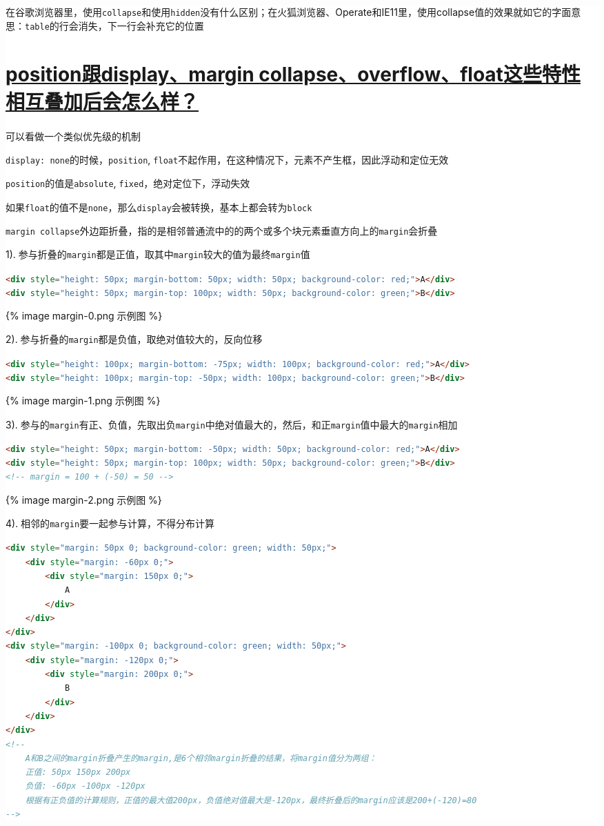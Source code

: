 在谷歌浏览器里，使用`collapse`和使用`hidden`没有什么区别；在火狐浏览器、Operate和IE11里，使用collapse值的效果就如它的字面意思：`table`的行会消失，下一行会补充它的位置

# [position跟display、margin collapse、overflow、float这些特性相互叠加后会怎么样？](https://www.cnblogs.com/jackyWHJ/p/3756087.html)

可以看做一个类似优先级的机制

`display: none`的时候，`position`, `float`不起作用，在这种情况下，元素不产生框，因此浮动和定位无效

`position`的值是`absolute`, `fixed`，绝对定位下，浮动失效

如果`float`的值不是`none`，那么`display`会被转换，基本上都会转为`block`

`margin collapse`外边距折叠，指的是相邻普通流中的的两个或多个块元素垂直方向上的`margin`会折叠

1). 参与折叠的`margin`都是正值，取其中`margin`较大的值为最终`margin`值

```html
<div style="height: 50px; margin-bottom: 50px; width: 50px; background-color: red;">A</div>
<div style="height: 50px; margin-top: 100px; width: 50px; background-color: green;">B</div>
```

{% image margin-0.png 示例图 %}

2). 参与折叠的`margin`都是负值，取绝对值较大的，反向位移

```html
<div style="height: 100px; margin-bottom: -75px; width: 100px; background-color: red;">A</div>
<div style="height: 100px; margin-top: -50px; width: 100px; background-color: green;">B</div>
```

{% image margin-1.png 示例图 %}

3). 参与的`margin`有正、负值，先取出负`margin`中绝对值最大的，然后，和正`margin`值中最大的`margin`相加

```html
<div style="height: 50px; margin-bottom: -50px; width: 50px; background-color: red;">A</div>
<div style="height: 50px; margin-top: 100px; width: 50px; background-color: green;">B</div>
<!-- margin = 100 + (-50) = 50 -->
```

{% image margin-2.png 示例图 %}

4). 相邻的`margin`要一起参与计算，不得分布计算

```html
<div style="margin: 50px 0; background-color: green; width: 50px;">
    <div style="margin: -60px 0;">
        <div style="margin: 150px 0;">
            A
        </div>
    </div>
</div>
<div style="margin: -100px 0; background-color: green; width: 50px;">
    <div style="margin: -120px 0;">
        <div style="margin: 200px 0;">
            B
        </div>
    </div>
</div>
<!--
	A和B之间的margin折叠产生的margin,是6个相邻margin折叠的结果，将margin值分为两组：
	正值: 50px 150px 200px
	负值: -60px -100px -120px
	根据有正负值的计算规则，正值的最大值200px，负值绝对值最大是-120px，最终折叠后的margin应该是200+(-120)=80
-->
```
